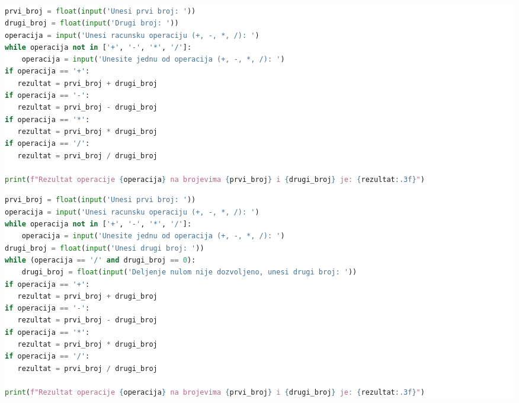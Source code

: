 ```python
prvi_broj = float(input('Unesi prvi broj: '))
drugi_broj = float(input('Drugi broj: '))
operacija = input('Unesi racunsku operaciju (+, -, *, /): ')
while operacija not in ['+', '-', '*', '/']:
    operacija = input('Unesite jednu od operacija (+, -, *, /): ')
if operacija == '+':
   rezultat = prvi_broj + drugi_broj
if operacija == '-':
   rezultat = prvi_broj - drugi_broj
if operacija == '*':
   rezultat = prvi_broj * drugi_broj
if operacija == '/':
   rezultat = prvi_broj / drugi_broj
 
print(f"Rezultat operacije {operacija} na brojevima {prvi_broj} i {drugi_broj} je: {rezultat:.3f}")
```

```python
prvi_broj = float(input('Unesi prvi broj: '))
operacija = input('Unesi racunsku operaciju (+, -, *, /): ')
while operacija not in ['+', '-', '*', '/']:
    operacija = input('Unesite jednu od operacija (+, -, *, /): ')
drugi_broj = float(input('Unesi drugi broj: '))
while (operacija == '/' and drugi_broj == 0):
    drugi_broj = float(input('Deljenje nulom nije dozvoljeno, unesi drugi broj: '))
if operacija == '+':
   rezultat = prvi_broj + drugi_broj
if operacija == '-':
   rezultat = prvi_broj - drugi_broj
if operacija == '*':
   rezultat = prvi_broj * drugi_broj
if operacija == '/':
   rezultat = prvi_broj / drugi_broj
 
print(f"Rezultat operacije {operacija} na brojevima {prvi_broj} i {drugi_broj} je: {rezultat:.3f}")
```
